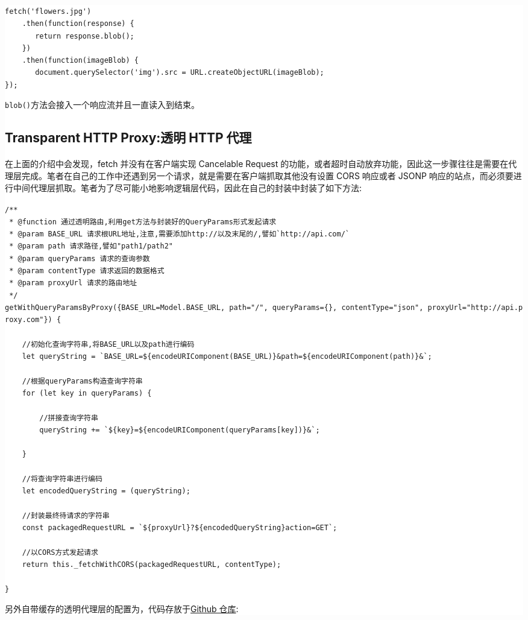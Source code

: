```
fetch('flowers.jpg')
    .then(function(response) {
       return response.blob();
    })
    .then(function(imageBlob) {
       document.querySelector('img').src = URL.createObjectURL(imageBlob);
});
```

`blob()`方法会接入一个响应流并且一直读入到结束。

## Transparent HTTP Proxy:透明 HTTP 代理

在上面的介绍中会发现，fetch 并没有在客户端实现 Cancelable Request 的功能，或者超时自动放弃功能，因此这一步骤往往是需要在代理层完成。笔者在自己的工作中还遇到另一个请求，就是需要在客户端抓取其他没有设置 CORS 响应或者 JSONP 响应的站点，而必须要进行中间代理层抓取。笔者为了尽可能小地影响逻辑层代码，因此在自己的封装中封装了如下方法:

```
/**
 * @function 通过透明路由,利用get方法与封装好的QueryParams形式发起请求
 * @param BASE_URL 请求根URL地址,注意,需要添加http://以及末尾的/,譬如`http://api.com/`
 * @param path 请求路径,譬如"path1/path2"
 * @param queryParams 请求的查询参数
 * @param contentType 请求返回的数据格式
 * @param proxyUrl 请求的路由地址
 */
getWithQueryParamsByProxy({BASE_URL=Model.BASE_URL, path="/", queryParams={}, contentType="json", proxyUrl="http://api.proxy.com"}) {

    //初始化查询字符串,将BASE_URL以及path进行编码
    let queryString = `BASE_URL=${encodeURIComponent(BASE_URL)}&path=${encodeURIComponent(path)}&`;

    //根据queryParams构造查询字符串
    for (let key in queryParams) {

        //拼接查询字符串
        queryString += `${key}=${encodeURIComponent(queryParams[key])}&`;

    }

    //将查询字符串进行编码
    let encodedQueryString = (queryString);

    //封装最终待请求的字符串
    const packagedRequestURL = `${proxyUrl}?${encodedQueryString}action=GET`;

    //以CORS方式发起请求
    return this._fetchWithCORS(packagedRequestURL, contentType);

}
```

另外自带缓存的透明代理层的配置为，代码存放于[Github 仓库](https://github.com/wxyyxc1992/Webpack-React-Redux-Boilerplate/blob/master/src/model/server.js):
